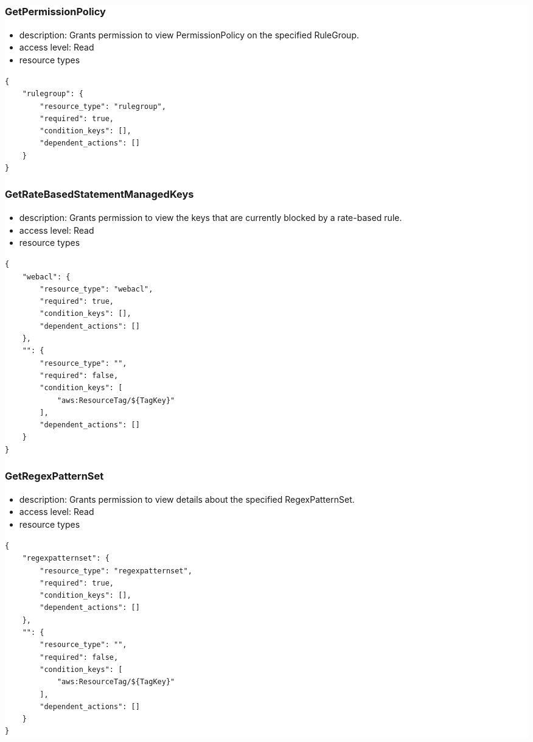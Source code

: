 ### GetPermissionPolicy

- description: Grants permission to view PermissionPolicy on the specified RuleGroup.
- access level: Read
- resource types

```
{
    "rulegroup": {
        "resource_type": "rulegroup",
        "required": true,
        "condition_keys": [],
        "dependent_actions": []
    }
}
```

### GetRateBasedStatementManagedKeys

- description: Grants permission to view the keys that are currently blocked by a rate-based rule.
- access level: Read
- resource types

```
{
    "webacl": {
        "resource_type": "webacl",
        "required": true,
        "condition_keys": [],
        "dependent_actions": []
    },
    "": {
        "resource_type": "",
        "required": false,
        "condition_keys": [
            "aws:ResourceTag/${TagKey}"
        ],
        "dependent_actions": []
    }
}
```

### GetRegexPatternSet

- description: Grants permission to view details about the specified RegexPatternSet.
- access level: Read
- resource types

```
{
    "regexpatternset": {
        "resource_type": "regexpatternset",
        "required": true,
        "condition_keys": [],
        "dependent_actions": []
    },
    "": {
        "resource_type": "",
        "required": false,
        "condition_keys": [
            "aws:ResourceTag/${TagKey}"
        ],
        "dependent_actions": []
    }
}
```
